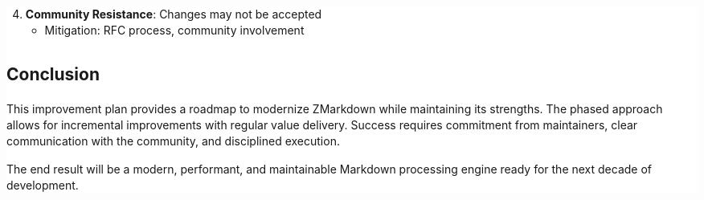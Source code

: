 4. **Community Resistance**: Changes may not be accepted
   - Mitigation: RFC process, community involvement

## Conclusion

This improvement plan provides a roadmap to modernize ZMarkdown while maintaining its strengths. The phased approach allows for incremental improvements with regular value delivery. Success requires commitment from maintainers, clear communication with the community, and disciplined execution.

The end result will be a modern, performant, and maintainable Markdown processing engine ready for the next decade of development.